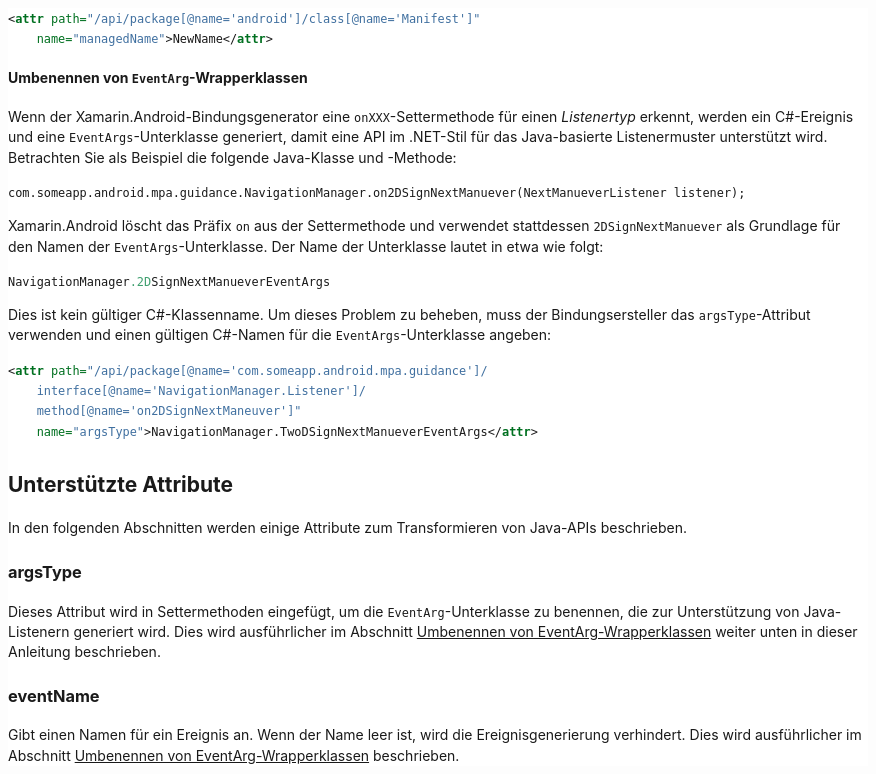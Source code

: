 ```xml
<attr path="/api/package[@name='android']/class[@name='Manifest']" 
    name="managedName">NewName</attr>
```

<a name="Renaming_EventArg_Wrapper_Classes"></a>

#### <a name="renaming-eventarg-wrapper-classes"></a>Umbenennen von `EventArg`-Wrapperklassen

Wenn der Xamarin.Android-Bindungsgenerator eine `onXXX`-Settermethode für einen _Listenertyp_ erkennt, werden ein C#-Ereignis und eine `EventArgs`-Unterklasse generiert, damit eine API im .NET-Stil für das Java-basierte Listenermuster unterstützt wird. Betrachten Sie als Beispiel die folgende Java-Klasse und -Methode:

```xml
com.someapp.android.mpa.guidance.NavigationManager.on2DSignNextManuever(NextManueverListener listener);
```

Xamarin.Android löscht das Präfix `on` aus der Settermethode und verwendet stattdessen `2DSignNextManuever` als Grundlage für den Namen der `EventArgs`-Unterklasse. Der Name der Unterklasse lautet in etwa wie folgt:

```csharp
NavigationManager.2DSignNextManueverEventArgs
```

Dies ist kein gültiger C#-Klassenname. Um dieses Problem zu beheben, muss der Bindungsersteller das `argsType`-Attribut verwenden und einen gültigen C#-Namen für die `EventArgs`-Unterklasse angeben:

```xml
<attr path="/api/package[@name='com.someapp.android.mpa.guidance']/
    interface[@name='NavigationManager.Listener']/
    method[@name='on2DSignNextManeuver']" 
    name="argsType">NavigationManager.TwoDSignNextManueverEventArgs</attr>
```

## <a name="supported-attributes"></a>Unterstützte Attribute

In den folgenden Abschnitten werden einige Attribute zum Transformieren von Java-APIs beschrieben.

### <a name="argstype"></a>argsType

Dieses Attribut wird in Settermethoden eingefügt, um die `EventArg`-Unterklasse zu benennen, die zur Unterstützung von Java-Listenern generiert wird. Dies wird ausführlicher im Abschnitt [Umbenennen von EventArg-Wrapperklassen](#Renaming_EventArg_Wrapper_Classes) weiter unten in dieser Anleitung beschrieben.

### <a name="eventname"></a>eventName

Gibt einen Namen für ein Ereignis an. Wenn der Name leer ist, wird die Ereignisgenerierung verhindert.
Dies wird ausführlicher im Abschnitt [Umbenennen von EventArg-Wrapperklassen](#Renaming_EventArg_Wrapper_Classes) beschrieben.
